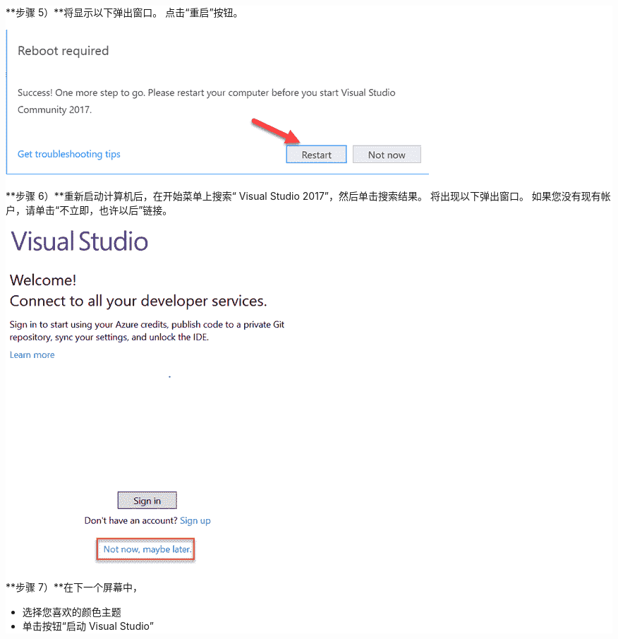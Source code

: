 **步骤 5）**将显示以下弹出窗口。 点击“重启”按钮。

![](img/197c61741ca49b9f26d5fbf550de42a5.png)

**步骤 6）**重新启动计算机后，在开始菜单上搜索“ Visual Studio 2017”，然后单击搜索结果。 将出现以下弹出窗口。 如果您没有现有帐户，请单击“不立即，也许以后”链接。

![](img/92a7900df0fe7e0c122184817deccd11.png)

**步骤 7）**在下一个屏幕中，

*   选择您喜欢的颜色主题
*   单击按钮“启动 Visual Studio”
